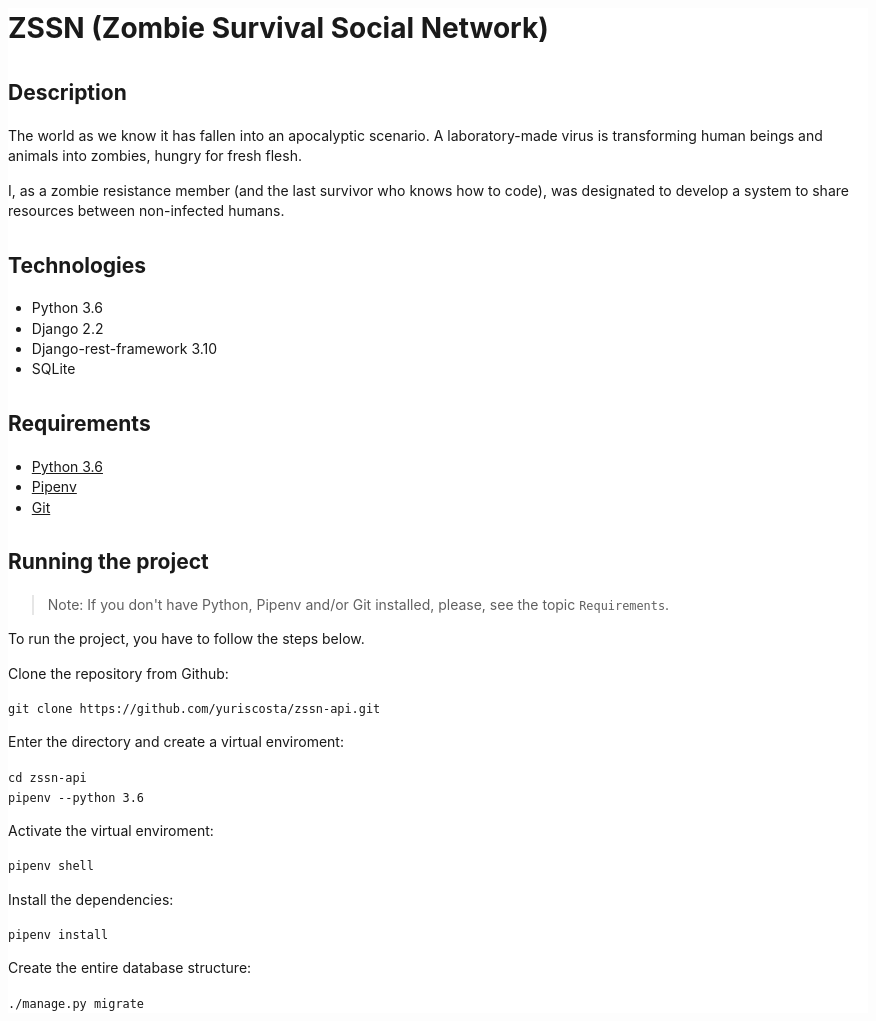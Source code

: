 # ZSSN (Zombie Survival Social Network)

## Description
The world as we know it has fallen into an apocalyptic scenario. A laboratory-made virus is transforming human beings and animals into zombies, hungry for fresh flesh.

I, as a zombie resistance member (and the last survivor who knows how to code), was designated to develop a system to share resources between non-infected humans.

## Technologies
- Python 3.6
- Django 2.2
- Django-rest-framework 3.10
- SQLite

## Requirements
- [Python 3.6](https://www.python.org/downloads/)
- [Pipenv](https://pipenv-es.readthedocs.io/es/stable/)
- [Git](https://www.atlassian.com/git/tutorials/install-git)


## Running the project
> Note: If you don't have Python, Pipenv and/or Git installed, please, see the topic `Requirements`.

To run the project, you have to follow the steps below.

Clone the repository from Github:

```
git clone https://github.com/yuriscosta/zssn-api.git
```

Enter the directory and create a virtual enviroment:
```
cd zssn-api
pipenv --python 3.6
```

Activate the virtual enviroment:
```
pipenv shell
```

Install the dependencies:
```
pipenv install
```

Create the entire database structure:
```
./manage.py migrate
```
